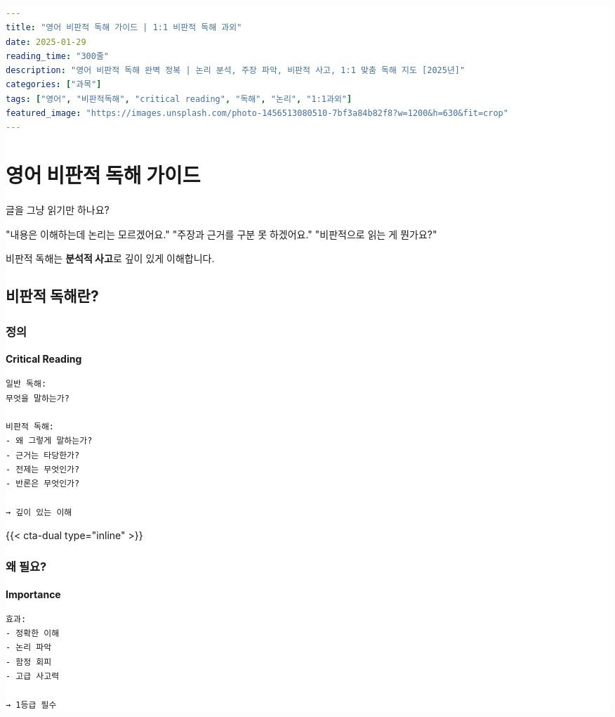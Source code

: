 ```yaml
---
title: "영어 비판적 독해 가이드 | 1:1 비판적 독해 과외"
date: 2025-01-29
reading_time: "300줄"
description: "영어 비판적 독해 완벽 정복 | 논리 분석, 주장 파악, 비판적 사고, 1:1 맞춤 독해 지도 [2025년]"
categories: ["과목"]
tags: ["영어", "비판적독해", "critical reading", "독해", "논리", "1:1과외"]
featured_image: "https://images.unsplash.com/photo-1456513080510-7bf3a84b82f8?w=1200&h=630&fit=crop"
---
```


# 영어 비판적 독해 가이드

글을 그냥 읽기만 하나요?

"내용은 이해하는데 논리는 모르겠어요."
"주장과 근거를 구분 못 하겠어요."
"비판적으로 읽는 게 뭔가요?"

비판적 독해는 **분석적 사고**로 깊이 있게 이해합니다.

## 비판적 독해란?

### 정의

**Critical Reading**

```
일반 독해:
무엇을 말하는가?

비판적 독해:
- 왜 그렇게 말하는가?
- 근거는 타당한가?
- 전제는 무엇인가?
- 반론은 무엇인가?

→ 깊이 있는 이해
```

{{< cta-dual type="inline" >}}

### 왜 필요?

**Importance**

```
효과:
- 정확한 이해
- 논리 파악
- 함정 회피
- 고급 사고력

→ 1등급 필수
```
